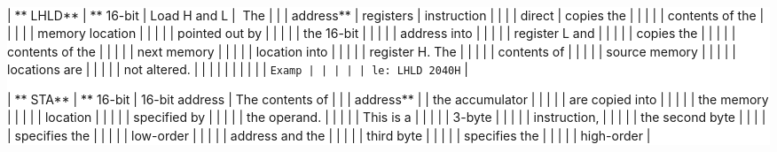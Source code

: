 | ** LHLD** | ** 16-bit | Load H and L |  The |
| | address** | registers | instruction |
| | | direct | copies the |
| | | | contents of the |
| | | | memory location |
| | | | pointed out by |
| | | | the 16-bit |
| | | | address into |
| | | | register L and |
| | | | copies the |
| | | | contents of the |
| | | | next memory |
| | | | location into |
| | | | register H. The |
| | | | contents of |
| | | | source memory |
| | | | locations are |
| | | | not altered. |
| | | | |
| | | | `Examp | | | | | le: LHLD 2040H` |

| ** STA** | ** 16-bit | 16-bit address | The contents of |
| | address** | | the accumulator |
| | | | are copied into |
| | | | the memory |
| | | | location |
| | | | specified by |
| | | | the operand. |
| | | | This is a |
| | | | 3-byte |
| | | | instruction, |
| | | | the second byte |
| | | | specifies the |
| | | | low-order |
| | | | address and the |
| | | | third byte |
| | | | specifies the |
| | | | high-order |